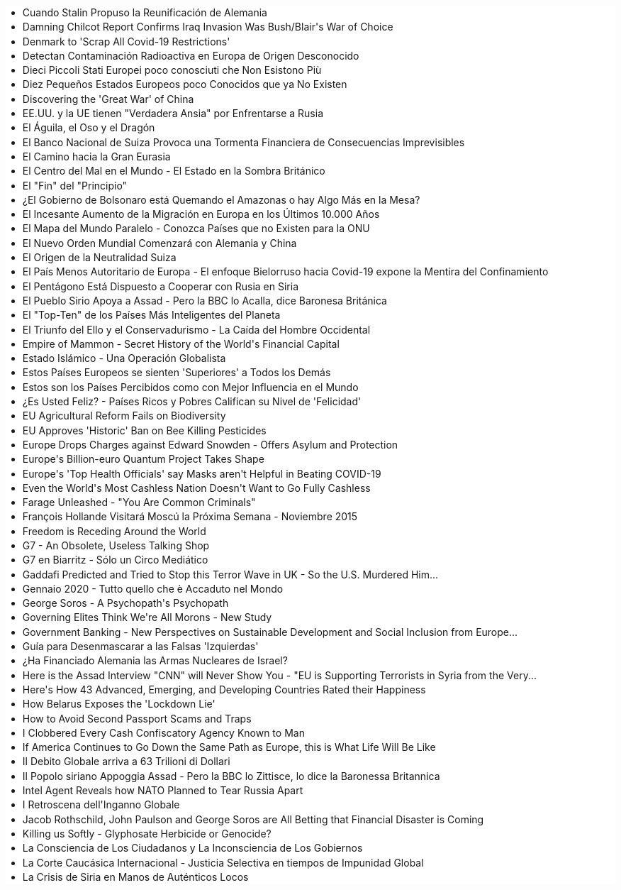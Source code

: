 - Cuando Stalin Propuso la Reunificación de Alemania
- Damning Chilcot Report Confirms Iraq Invasion Was Bush/Blair's War of Choice
- Denmark to 'Scrap All Covid-19 Restrictions'
- Detectan Contaminación Radioactiva en Europa de Origen Desconocido
- Dieci Piccoli Stati Europei poco conosciuti che Non Esistono Più
- Diez Pequeños Estados Europeos poco Conocidos que ya No Existen
- Discovering the 'Great War' of China
- EE.UU. y la UE tienen "Verdadera Ansia" por Enfrentarse a Rusia
- El Águila, el Oso y el Dragón
- El Banco Nacional de Suiza Provoca una Tormenta Financiera de Consecuencias Imprevisibles
- El Camino hacia la Gran Eurasia
- El Centro del Mal en el Mundo - El Estado en la Sombra Británico
- El "Fin" del "Principio"
- ¿El Gobierno de Bolsonaro está Quemando el Amazonas o hay Algo Más en la Mesa?
- El Incesante Aumento de la Migración en Europa en los Últimos 10.000 Años
- El Mapa del Mundo Paralelo - Conozca Países que no Existen para la ONU
- El Nuevo Orden Mundial Comenzará con Alemania y China
- El Origen de la Neutralidad Suiza
- El País Menos Autoritario de Europa - El enfoque Bielorruso hacia Covid-19 expone la Mentira del Confinamiento
- El Pentágono Está Dispuesto a Cooperar con Rusia en Siria
- El Pueblo Sirio Apoya a Assad - Pero la BBC lo Acalla, dice Baronesa Británica
- El "Top-Ten" de los Países Más Inteligentes del Planeta
- El Triunfo del Ello y el Conservadurismo - La Caída del Hombre Occidental
- Empire of Mammon - Secret History of the World's Financial Capital
- Estado Islámico - Una Operación Globalista
- Estos Países Europeos se sienten 'Superiores' a Todos los Demás
- Estos son los Países Percibidos como con Mejor Influencia en el Mundo
- ¿Es Usted Feliz? - Países Ricos y Pobres Califican su Nivel de 'Felicidad'
- EU Agricultural Reform Fails on Biodiversity
- EU Approves 'Historic' Ban on Bee Killing Pesticides
- Europe Drops Charges against Edward Snowden - Offers Asylum and Protection
- Europe's Billion-euro Quantum Project Takes Shape
- Europe's 'Top Health Officials' say Masks aren't Helpful in Beating COVID-19
- Even the World's Most Cashless Nation Doesn't Want to Go Fully Cashless
- Farage Unleashed - "You Are Common Criminals"
- François Hollande Visitará Moscú la Próxima Semana - Noviembre 2015
- Freedom is Receding Around the World
- G7 - An Obsolete, Useless Talking Shop
- G7 en Biarritz - Sólo un Circo Mediático
- Gaddafi Predicted and Tried to Stop this Terror Wave in UK - So the U.S. Murdered Him...
- Gennaio 2020 - Tutto quello che è Accaduto nel Mondo
- George Soros - A Psychopath's Psychopath
- Governing Elites Think We're All Morons - New Study
- Government Banking - New Perspectives on Sustainable Development and Social Inclusion from Europe...
- Guía para Desenmascarar a las Falsas 'Izquierdas'
- ¿Ha Financiado Alemania las Armas Nucleares de Israel?
- Here is the Assad Interview "CNN" will Never Show You - "EU is Supporting Terrorists in Syria from the Very...
- Here's How 43 Advanced, Emerging, and Developing Countries Rated their Happiness
- How Belarus Exposes the 'Lockdown Lie'
- How to Avoid Second Passport Scams and Traps
- I Clobbered Every Cash Confiscatory Agency Known to Man
- If America Continues to Go Down the Same Path as Europe, this is What Life Will Be Like
- Il Debito Globale arriva a 63 Trilioni di Dollari
- Il Popolo siriano Appoggia Assad - Pero la BBC lo Zittisce, lo dice la Baronessa Britannica
- Intel Agent Reveals how NATO Planned to Tear Russia Apart
- I Retroscena dell'Inganno Globale
- Jacob Rothschild, John Paulson and George Soros are All Betting that Financial Disaster is Coming
- Killing us Softly - Glyphosate Herbicide or Genocide?
- La Consciencia de Los Ciudadanos y La Inconsciencia de Los Gobiernos
- La Corte Caucásica Internacional - Justicia Selectiva en tiempos de Impunidad Global
- La Crisis de Siria en Manos de Auténticos Locos